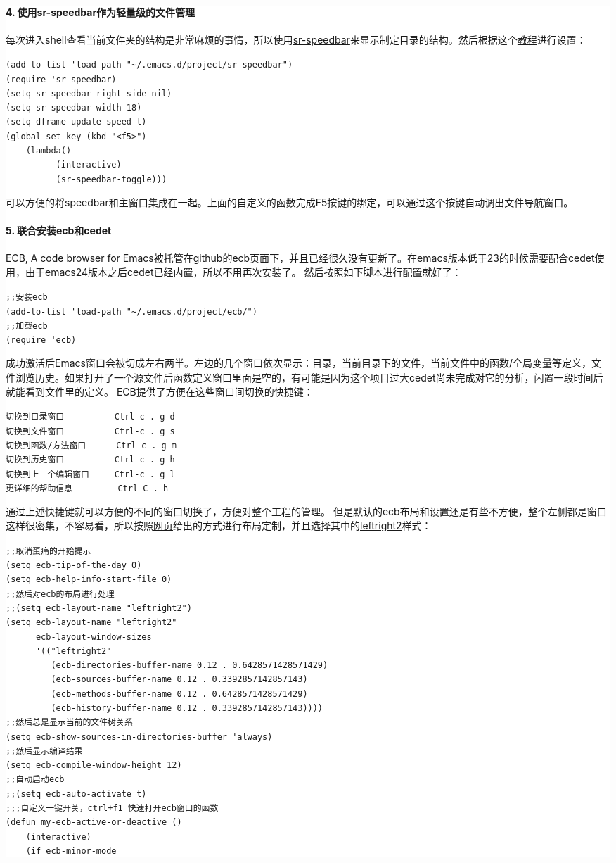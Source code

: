 
#### 4. 使用sr-speedbar作为轻量级的文件管理
每次进入shell查看当前文件夹的结构是非常麻烦的事情，所以使用[sr-speedbar](http://www.emacswiki.org/emacs/sr-speedbar.el)来显示制定目录的结构。然后根据这个[教程](http://www.cnblogs.com/cobbliu/p/3390965.html)进行设置：
```shell
(add-to-list 'load-path "~/.emacs.d/project/sr-speedbar")
(require 'sr-speedbar)
(setq sr-speedbar-right-side nil)
(setq sr-speedbar-width 18)
(setq dframe-update-speed t)
(global-set-key (kbd "<f5>")
	(lambda()
          (interactive)
          (sr-speedbar-toggle)))
```
可以方便的将speedbar和主窗口集成在一起。上面的自定义的函数完成F5按键的绑定，可以通过这个按键自动调出文件导航窗口。


#### 5. 联合安装ecb和cedet

ECB, A code browser for Emacs被托管在github的[ecb页面](https://github.com/alexott/ecb)下，并且已经很久没有更新了。在emacs版本低于23的时候需要配合cedet使用，由于emacs24版本之后cedet已经内置，所以不用再次安装了。
然后按照如下脚本进行配置就好了：
```shell
;;安装ecb
(add-to-list 'load-path "~/.emacs.d/project/ecb/")
;;加载ecb
(require 'ecb)
```
成功激活后Emacs窗口会被切成左右两半。左边的几个窗口依次显示：目录，当前目录下的文件，当前文件中的函数/全局变量等定义，文件浏览历史。如果打开了一个源文件后函数定义窗口里面是空的，有可能是因为这个项目过大cedet尚未完成对它的分析，闲置一段时间后就能看到文件里的定义。
ECB提供了方便在这些窗口间切换的快捷键：
```shell
切换到目录窗口			 Ctrl-c . g d
切换到文件窗口			 Ctrl-c . g s
切换到函数/方法窗口		Ctrl-c . g m
切换到历史窗口			 Ctrl-c . g h
切换到上一个编辑窗口	   Ctrl-c . g l
更详细的帮助信息		 Ctrl-C . h
```
通过上述快捷键就可以方便的不同的窗口切换了，方便对整个工程的管理。
但是默认的ecb布局和设置还是有些不方便，整个左侧都是窗口这样很密集，不容易看，所以按照[网页](http://truongtx.me/2013/03/10/ecb-emacs-code-browser/)给出的方式进行布局定制，并且选择其中的[leftright2](http://ecb.sourceforge.net/docs/Changing-the-ECB-layout.html)样式：
```shell
;;取消蛋痛的开始提示
(setq ecb-tip-of-the-day 0)
(setq ecb-help-info-start-file 0)
;;然后对ecb的布局进行处理
;;(setq ecb-layout-name "leftright2")
(setq ecb-layout-name "leftright2"
	  ecb-layout-window-sizes
	  '(("leftright2"
		 (ecb-directories-buffer-name 0.12 . 0.6428571428571429)
		 (ecb-sources-buffer-name 0.12 . 0.3392857142857143)
		 (ecb-methods-buffer-name 0.12 . 0.6428571428571429)
		 (ecb-history-buffer-name 0.12 . 0.3392857142857143))))
;;然后总是显示当前的文件树关系
(setq ecb-show-sources-in-directories-buffer 'always)
;;然后显示编译结果
(setq ecb-compile-window-height 12)
;;自动启动ecb
;;(setq ecb-auto-activate t)
;;;自定义一键开关，ctrl+f1 快速打开ecb窗口的函数
(defun my-ecb-active-or-deactive ()
	(interactive)
	(if ecb-minor-mode
```